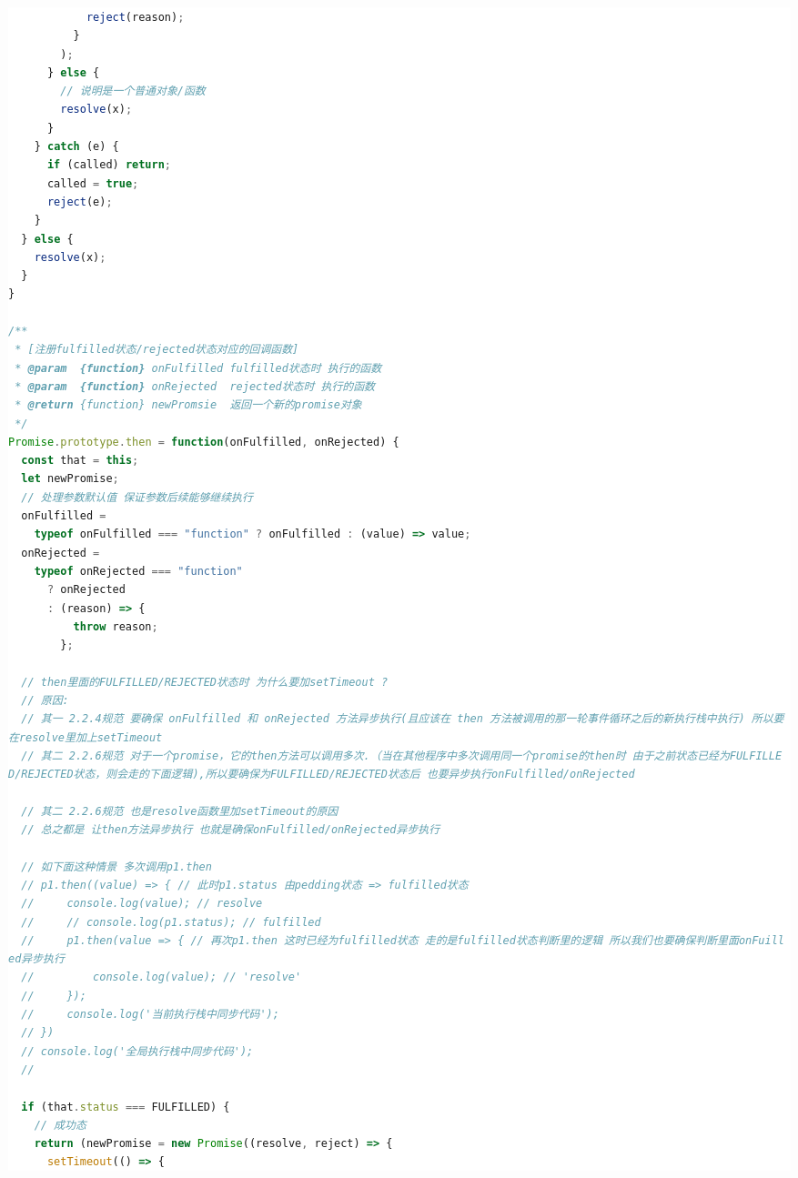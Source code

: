 ```js
            reject(reason);
          }
        );
      } else {
        // 说明是一个普通对象/函数
        resolve(x);
      }
    } catch (e) {
      if (called) return;
      called = true;
      reject(e);
    }
  } else {
    resolve(x);
  }
}

/**
 * [注册fulfilled状态/rejected状态对应的回调函数]
 * @param  {function} onFulfilled fulfilled状态时 执行的函数
 * @param  {function} onRejected  rejected状态时 执行的函数
 * @return {function} newPromsie  返回一个新的promise对象
 */
Promise.prototype.then = function(onFulfilled, onRejected) {
  const that = this;
  let newPromise;
  // 处理参数默认值 保证参数后续能够继续执行
  onFulfilled =
    typeof onFulfilled === "function" ? onFulfilled : (value) => value;
  onRejected =
    typeof onRejected === "function"
      ? onRejected
      : (reason) => {
          throw reason;
        };

  // then里面的FULFILLED/REJECTED状态时 为什么要加setTimeout ?
  // 原因:
  // 其一 2.2.4规范 要确保 onFulfilled 和 onRejected 方法异步执行(且应该在 then 方法被调用的那一轮事件循环之后的新执行栈中执行) 所以要在resolve里加上setTimeout
  // 其二 2.2.6规范 对于一个promise，它的then方法可以调用多次.（当在其他程序中多次调用同一个promise的then时 由于之前状态已经为FULFILLED/REJECTED状态，则会走的下面逻辑),所以要确保为FULFILLED/REJECTED状态后 也要异步执行onFulfilled/onRejected

  // 其二 2.2.6规范 也是resolve函数里加setTimeout的原因
  // 总之都是 让then方法异步执行 也就是确保onFulfilled/onRejected异步执行

  // 如下面这种情景 多次调用p1.then
  // p1.then((value) => { // 此时p1.status 由pedding状态 => fulfilled状态
  //     console.log(value); // resolve
  //     // console.log(p1.status); // fulfilled
  //     p1.then(value => { // 再次p1.then 这时已经为fulfilled状态 走的是fulfilled状态判断里的逻辑 所以我们也要确保判断里面onFuilled异步执行
  //         console.log(value); // 'resolve'
  //     });
  //     console.log('当前执行栈中同步代码');
  // })
  // console.log('全局执行栈中同步代码');
  //

  if (that.status === FULFILLED) {
    // 成功态
    return (newPromise = new Promise((resolve, reject) => {
      setTimeout(() => {
```